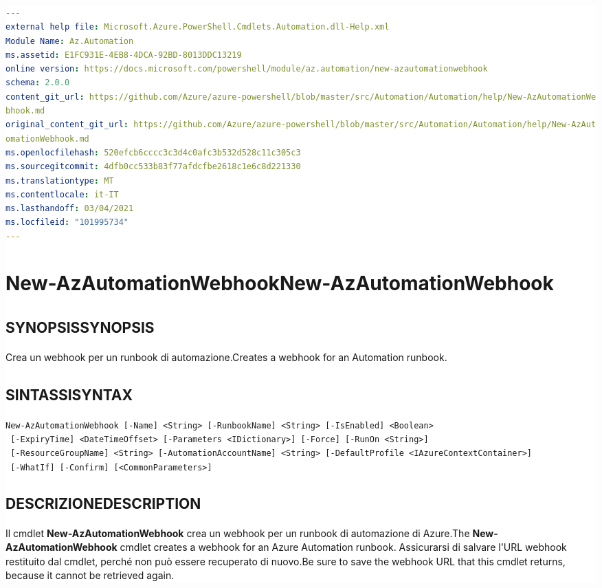 ```yaml
---
external help file: Microsoft.Azure.PowerShell.Cmdlets.Automation.dll-Help.xml
Module Name: Az.Automation
ms.assetid: E1FC931E-4EB8-4DCA-92BD-8013DDC13219
online version: https://docs.microsoft.com/powershell/module/az.automation/new-azautomationwebhook
schema: 2.0.0
content_git_url: https://github.com/Azure/azure-powershell/blob/master/src/Automation/Automation/help/New-AzAutomationWebhook.md
original_content_git_url: https://github.com/Azure/azure-powershell/blob/master/src/Automation/Automation/help/New-AzAutomationWebhook.md
ms.openlocfilehash: 520efcb6cccc3c3d4c0afc3b532d528c11c305c3
ms.sourcegitcommit: 4dfb0cc533b83f77afdcfbe2618c1e6c8d221330
ms.translationtype: MT
ms.contentlocale: it-IT
ms.lasthandoff: 03/04/2021
ms.locfileid: "101995734"
---
```

# <span data-ttu-id="43a04-101">New-AzAutomationWebhook</span><span class="sxs-lookup"><span data-stu-id="43a04-101">New-AzAutomationWebhook</span></span>

## <span data-ttu-id="43a04-102">SYNOPSIS</span><span class="sxs-lookup"><span data-stu-id="43a04-102">SYNOPSIS</span></span>
<span data-ttu-id="43a04-103">Crea un webhook per un runbook di automazione.</span><span class="sxs-lookup"><span data-stu-id="43a04-103">Creates a webhook for an Automation runbook.</span></span>

## <span data-ttu-id="43a04-104">SINTASSI</span><span class="sxs-lookup"><span data-stu-id="43a04-104">SYNTAX</span></span>

```
New-AzAutomationWebhook [-Name] <String> [-RunbookName] <String> [-IsEnabled] <Boolean>
 [-ExpiryTime] <DateTimeOffset> [-Parameters <IDictionary>] [-Force] [-RunOn <String>]
 [-ResourceGroupName] <String> [-AutomationAccountName] <String> [-DefaultProfile <IAzureContextContainer>]
 [-WhatIf] [-Confirm] [<CommonParameters>]
```

## <span data-ttu-id="43a04-105">DESCRIZIONE</span><span class="sxs-lookup"><span data-stu-id="43a04-105">DESCRIPTION</span></span>
<span data-ttu-id="43a04-106">Il cmdlet **New-AzAutomationWebhook** crea un webhook per un runbook di automazione di Azure.</span><span class="sxs-lookup"><span data-stu-id="43a04-106">The **New-AzAutomationWebhook** cmdlet creates a webhook for an Azure Automation runbook.</span></span>
<span data-ttu-id="43a04-107">Assicurarsi di salvare l'URL webhook restituito dal cmdlet, perché non può essere recuperato di nuovo.</span><span class="sxs-lookup"><span data-stu-id="43a04-107">Be sure to save the webhook URL that this cmdlet returns, because it cannot be retrieved again.</span></span>
